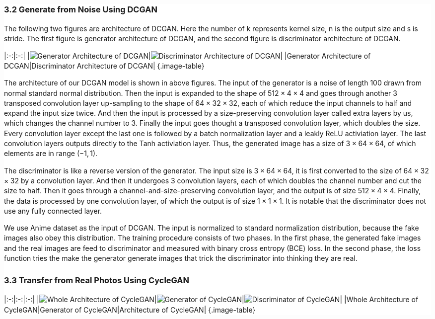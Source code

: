 ### 3.2 Generate from Noise Using DCGAN

The following two figures are architecture of DCGAN. Here the number of k represents kernel size, n is the output size and s is stride. The first figure is generator architecture of DCGAN, and the second figure is discriminator architecture of DCGAN.

|:-:|:-:|
|![Generator Architecture of DCGAN](/assets/blog/anime-avatar-gan/dcgan-g.jpg)|![Discriminator Architecture of DCGAN](/assets/blog/anime-avatar-gan/dcgan-d.jpg)|
|Generator Architecture of DCGAN|Discriminator Architecture of DCGAN|
{.image-table}

The architecture of our DCGAN model is shown in above figures. The
input of the generator is a noise of length 100 drawn from normal standard
normal distribution. Then the input is expanded to the shape of
$512\times 4\times 4$ and goes through another 3 transposed convolution layer
up-sampling to the shape of $64\times 32\times 32$, each of which reduce the
input channels to half and expand the input size twice. And then the input is
processed by a size-preserving convolution layer called extra layers by us,
which changes the channel number to 3. Finally the input goes thought a
transposed convolution layer, which doubles the size. Every convolution layer
except the last one is followed by a batch normalization layer and a leakly ReLU
activiation layer. The last convolution layers outputs directly to the Tanh
activiation layer. Thus, the generated image has a size of
$3\times 64\times 64$, of which elements are in range $(-1, 1)$.

The discriminator is like a reverse version of the generator. The input size is
$3\times 64\times 64$, it is first converted to the size of
$64\times 32\times 32$ by a convolution layer. And then it undergoes 3
convolution layers, each of which doubles the channel number and cut the size to
half. Then it goes through a channel-and-size-preserving convolution layer, and
the output is of size $512\times 4\times 4$. Finally, the data is processed by
one convolution layer, of which the output is of size $1\times 1\times 1$. It is
notable that the discriminator does not use any fully connected layer.

We use Anime dataset as the input of DCGAN. The input is normalized to standard
normalization distribution, because the fake images also obey this distribution.
The training procedure consists of two phases. In the first phase, the generated
fake images and the real images are feed to discriminator and measured with
binary cross entropy (BCE) loss. In the second phase, the loss function tries
the make the generator generate images that trick the discriminator into
thinking they are real.

### 3.3 Transfer from Real Photos Using CycleGAN

|:-:|:-:|:-:|
|![Whole Architecture of CycleGAN](/assets/blog/anime-avatar-gan/cyclegan-arch.jpg)|![Generator of CycleGAN](/assets/blog/anime-avatar-gan/cyclegan-g.jpg)|![Discriminator of CycleGAN](/assets/blog/anime-avatar-gan/cyclegan-d.jpg)|
|Whole Architecture of CycleGAN|Generator of CycleGAN|Architecture of CycleGAN|
{.image-table}
